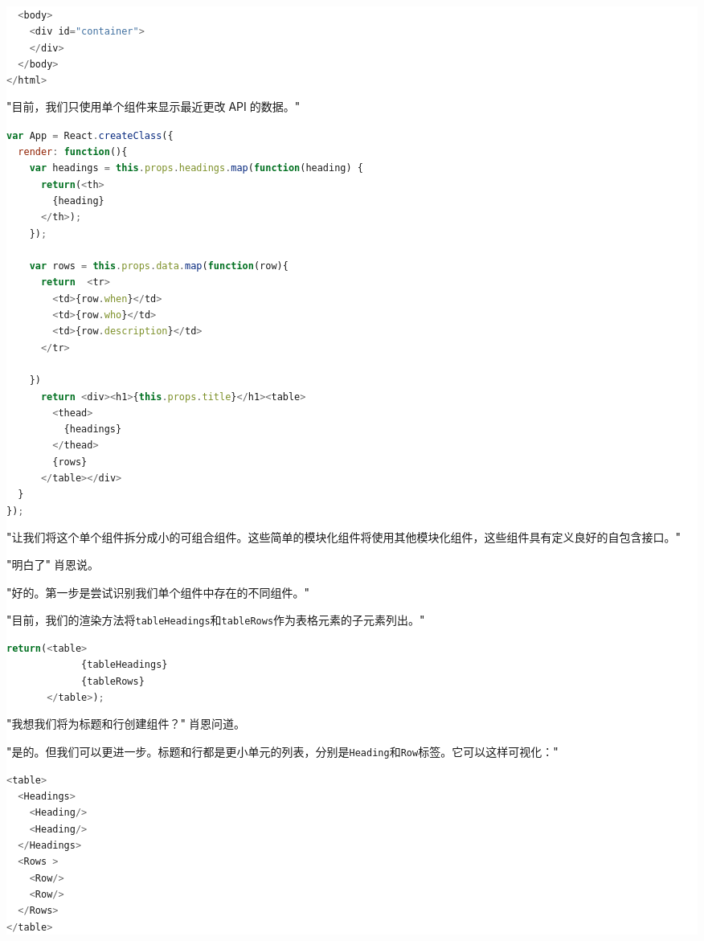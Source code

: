 ```js
  <body>
    <div id="container">
    </div>
  </body>
</html>
```

"目前，我们只使用单个组件来显示最近更改 API 的数据。"

```js
var App = React.createClass({
  render: function(){
    var headings = this.props.headings.map(function(heading) {
      return(<th>
        {heading}
      </th>);
    });

    var rows = this.props.data.map(function(row){
      return  <tr>
        <td>{row.when}</td>
        <td>{row.who}</td>
        <td>{row.description}</td>
      </tr>

    })
      return <div><h1>{this.props.title}</h1><table>
        <thead>
          {headings}
        </thead>
        {rows}
      </table></div>
  }
});
```

"让我们将这个单个组件拆分成小的可组合组件。这些简单的模块化组件将使用其他模块化组件，这些组件具有定义良好的自包含接口。"

"明白了" 肖恩说。

"好的。第一步是尝试识别我们单个组件中存在的不同组件。"

"目前，我们的渲染方法将`tableHeadings`和`tableRows`作为表格元素的子元素列出。"

```js
return(<table>
             {tableHeadings}
             {tableRows}
       </table>);
```

"我想我们将为标题和行创建组件？" 肖恩问道。

"是的。但我们可以更进一步。标题和行都是更小单元的列表，分别是`Heading`和`Row`标签。它可以这样可视化："

```js
<table>
  <Headings>
    <Heading/>
    <Heading/>
  </Headings>
  <Rows >
    <Row/>
    <Row/>
  </Rows>
</table>
```
